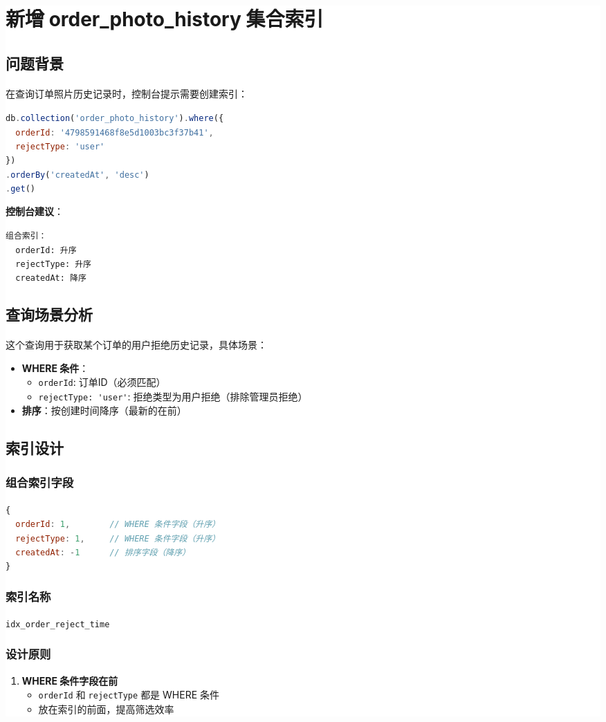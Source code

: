 # 新增 order_photo_history 集合索引

## 问题背景

在查询订单照片历史记录时，控制台提示需要创建索引：

```javascript
db.collection('order_photo_history').where({
  orderId: '4798591468f8e5d1003bc3f37b41',
  rejectType: 'user'
})
.orderBy('createdAt', 'desc')
.get()
```

**控制台建议**：
```
组合索引：
  orderId: 升序
  rejectType: 升序
  createdAt: 降序
```

## 查询场景分析

这个查询用于获取某个订单的用户拒绝历史记录，具体场景：
- **WHERE 条件**：
  - `orderId`: 订单ID（必须匹配）
  - `rejectType: 'user'`: 拒绝类型为用户拒绝（排除管理员拒绝）
- **排序**：按创建时间降序（最新的在前）

## 索引设计

### 组合索引字段

```javascript
{
  orderId: 1,        // WHERE 条件字段（升序）
  rejectType: 1,     // WHERE 条件字段（升序）
  createdAt: -1      // 排序字段（降序）
}
```

### 索引名称
`idx_order_reject_time`

### 设计原则

1. **WHERE 条件字段在前**
   - `orderId` 和 `rejectType` 都是 WHERE 条件
   - 放在索引的前面，提高筛选效率
